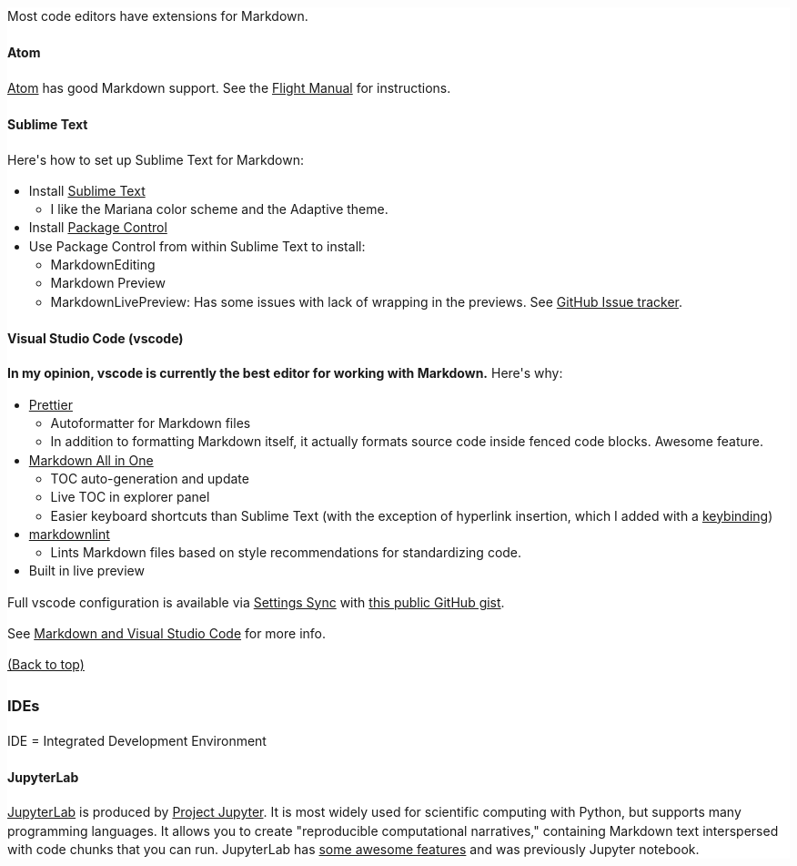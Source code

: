 Most code editors have extensions for Markdown.

#### Atom

[Atom](https://atom.io/) has good Markdown support. See the [Flight Manual](https://flight-manual.atom.io/using-atom/sections/writing-in-atom/) for instructions.

#### Sublime Text

Here's how to set up Sublime Text for Markdown:

- Install [Sublime Text](http://www.sublimetext.com/)
  - I like the Mariana color scheme and the Adaptive theme.
- Install [Package Control](https://packagecontrol.io/)
- Use Package Control from within Sublime Text to install:
  - MarkdownEditing
  - Markdown Preview
  - MarkdownLivePreview: Has some issues with lack of wrapping in the previews. See [GitHub Issue tracker](https://github.com/math2001/MarkdownLivePreview/issues/34).

#### Visual Studio Code (vscode)

**In my opinion, vscode is currently the best editor for working with Markdown.** Here's why:

- [Prettier](https://marketplace.visualstudio.com/items?itemName=esbenp.prettier-vscode)
  - Autoformatter for Markdown files
  - In addition to formatting Markdown itself, it actually formats source code inside fenced code blocks. Awesome feature.
- [Markdown All in One](https://marketplace.visualstudio.com/items?itemName=yzhang.markdown-all-in-one)
  - TOC auto-generation and update
  - Live TOC in explorer panel
  - Easier keyboard shortcuts than Sublime Text (with the exception of hyperlink insertion, which I added with a [keybinding](https://github.com/neilsustc/vscode-markdown/issues/20))
- [markdownlint](https://marketplace.visualstudio.com/items?itemName=DavidAnson.vscode-markdownlint)
  - Lints Markdown files based on style recommendations for standardizing code.
- Built in live preview

Full vscode configuration is available via [Settings Sync](https://marketplace.visualstudio.com/items?itemName=Shan.code-settings-sync) with [this public GitHub gist](https://gist.github.com/br3ndonland/23b59819e3db207dde7af9c19fb33eaf).

See [Markdown and Visual Studio Code](https://code.visualstudio.com/Docs/languages/markdown) for more info.

[(Back to top)](#top)

### IDEs

IDE = Integrated Development Environment

#### JupyterLab

[JupyterLab](http://jupyterlab.readthedocs.io/en/latest/) is produced by [Project Jupyter](http://jupyter.org/). It is most widely used for scientific computing with Python, but supports many programming languages. It allows you to create "reproducible computational narratives," containing Markdown text interspersed with code chunks that you can run. JupyterLab has [some awesome features](https://blog.jupyter.org/jupyterlab-is-ready-for-users-5a6f039b8906) and was previously Jupyter notebook.
